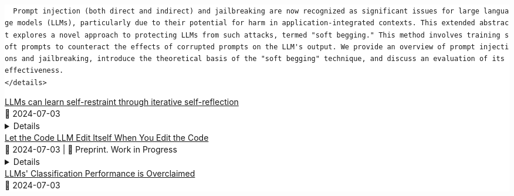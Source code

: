       Prompt injection (both direct and indirect) and jailbreaking are now recognized as significant issues for large language models (LLMs), particularly due to their potential for harm in application-integrated contexts. This extended abstract explores a novel approach to protecting LLMs from such attacks, termed "soft begging." This method involves training soft prompts to counteract the effects of corrupted prompts on the LLM's output. We provide an overview of prompt injections and jailbreaking, introduce the theoretical basis of the "soft begging" technique, and discuss an evaluation of its effectiveness.
    </details>
</div>
<div class="paper-card">
    <div class="paper-title"><a href="http://arxiv.org/abs/2405.13022v2">LLMs can learn self-restraint through iterative self-reflection</a></div>
    <div class="paper-meta">
      📅 2024-07-03
    </div>
    <details class="paper-abstract">
      In order to be deployed safely, Large Language Models (LLMs) must be capable of dynamically adapting their behavior based on their level of knowledge and uncertainty associated with specific topics. This adaptive behavior, which we refer to as self-restraint, is non-trivial to teach since it depends on the internal knowledge of an LLM. By default, LLMs are trained to maximize the next token likelihood, which does not teach the model to modulate its answer based on its level of uncertainty. In order to learn self-restraint, we devise a utility function that can encourage the model to produce responses only when it is confident in them. This utility function can be used to score generation of different length and abstention. To optimize this function, we introduce ReSearch, a process of "self-reflection" consisting of iterative self-prompting and self-evaluation. We use the ReSearch algorithm to generate synthetic data on which we finetune our models. Compared to their original versions, our resulting models generate fewer \emph{hallucinations} overall at no additional inference cost, for both known and unknown topics, as the model learns to selectively restrain itself. In addition, our method elegantly incorporates the ability to abstain by augmenting the samples generated by the model during the search procedure with an answer expressing abstention.
    </details>
</div>
<div class="paper-card">
    <div class="paper-title"><a href="http://arxiv.org/abs/2407.03157v1">Let the Code LLM Edit Itself When You Edit the Code</a></div>
    <div class="paper-meta">
      📅 2024-07-03
      | 💬 Preprint. Work in Progress
    </div>
    <details class="paper-abstract">
      In this work, we investigate a typical scenario in code generation where a developer edits existing code in real time and requests a code assistant, e.g., a large language model, to re-predict the next token or next line on the fly. Naively, the LLM needs to re-encode the entire KV cache to provide an accurate prediction. However, this process is computationally expensive, especially when the sequence length is long. Simply encoding the edited subsequence and integrating it to the original KV cache meets the temporal confusion problem, leading to significantly worse performance. We address this efficiency and accuracy trade-off by introducing \underline{\textbf{Positional \textbf{I}ntegrity \textbf{E}ncoding} (PIE). Building upon the rotary positional encoding, PIE first removes the rotary matrices in the Key cache that introduce temporal confusion and then reapplies the correct rotary matrices. This process ensures that positional relationships between tokens are correct and requires only a single round of matrix multiplication. We validate the effectiveness of PIE through extensive experiments on the RepoBench-C-8k dataset, utilizing DeepSeek-Coder models with 1.3B, 6.7B, and 33B parameters. Our evaluation includes three real-world coding tasks: code insertion, code deletion, and multi-place code editing. Results demonstrate that PIE reduces computational overhead by over 85% compared to the standard full recomputation approach across all model sizes and tasks while well approximating the model performance.
    </details>
</div>
<div class="paper-card">
    <div class="paper-title"><a href="http://arxiv.org/abs/2406.16203v3">LLMs' Classification Performance is Overclaimed</a></div>
    <div class="paper-meta">
      📅 2024-07-03